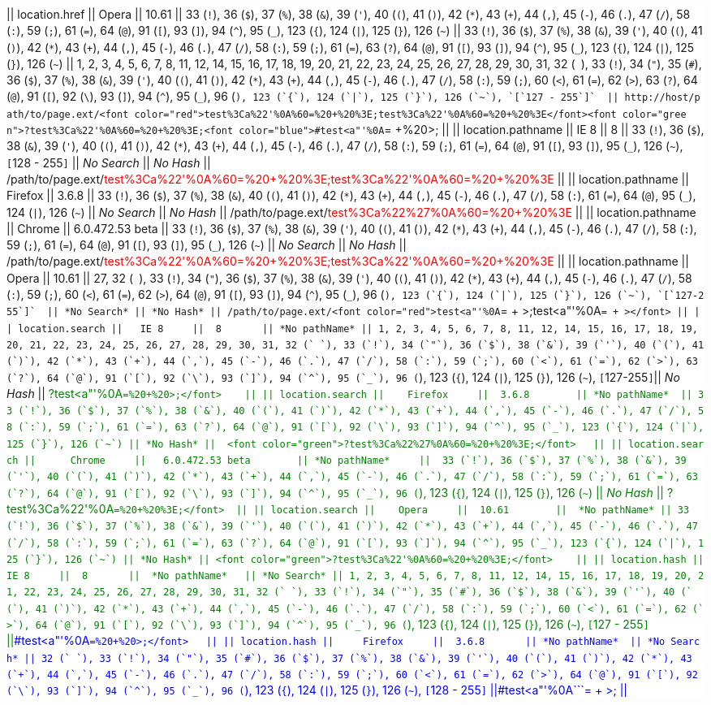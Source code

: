 || location.href ||     Opera     ||  10.61       || 33 (`!`), 36 (`$`), 37 (`%`), 38 (`&`), 39 (`'`), 40 (`(`), 41 (`)`), 42 (`*`), 43 (`+`), 44 (`,`), 45 (`-`), 46 (`.`), 47 (`/`), 58 (`:`), 59 (`;`), 61 (`=`), 64 (`@`), 91 (`[`), 93 (`]`), 94 (`^`), 95 (`_`), 123 (`{`), 124 (`|`), 125 (`}`), 126 (`~`) || 33 (`!`), 36 (`$`), 37 (`%`), 38 (`&`), 39 (`'`), 40 (`(`), 41 (`)`), 42 (`*`), 43 (`+`), 44 (`,`), 45 (`-`), 46 (`.`), 47 (`/`), 58 (`:`), 59 (`;`), 61 (`=`), 63 (`?`), 64 (`@`), 91 (`[`), 93 (`]`), 94 (`^`), 95 (`_`), 123 (`{`), 124 (`|`), 125 (`}`), 126 (`~`) || 1, 2, 3, 4, 5, 6, 7, 8, 11, 12, 14, 15, 16, 17, 18, 19, 20, 21, 22, 23, 24, 25, 26, 27, 28, 29, 30, 31, 32 (` `), 33 (`!`), 34 (`"`), 35 (`#`), 36 (`$`), 37 (`%`), 38 (`&`), 39 (`'`), 40 (`(`), 41 (`)`), 42 (`*`), 43 (`+`), 44 (`,`), 45 (`-`), 46 (`.`), 47 (`/`), 58 (`:`), 59 (`;`), 60 (`<`), 61 (`=`), 62 (`>`), 63 (`?`), 64 (`@`), 91 (`[`), 92 (`\`), 93 (`]`), 94 (`^`), 95 (`_`), 96 (```), 123 (`{`), 124 (`|`), 125 (`}`), 126 (`~`), `[`127 - 255`]`  || http://host/path/to/page.ext/<font color="red">test%3Ca%22'%0A%60=%20+%20%3E;test%3Ca%22'%0A%60=%20+%20%3E</font><font color="green">?test%3Ca%22'%0A%60=%20+%20%3E;<font color="blue">#test<a"'%0A```= +%20>;</font>    ||
|| location.pathname ||   IE 8     ||  8       || 33 (`!`), 36 (`$`), 38 (`&`), 39 (`'`), 40 (`(`), 41 (`)`), 42 (`*`), 43 (`+`), 44 (`,`), 45 (`-`), 46 (`.`), 47 (`/`), 58 (`:`), 59 (`;`), 61 (`=`), 64 (`@`), 91 (`[`), 93 (`]`), 95 (`_`), 126 (`~`), `[`128 - 255`]`     || *No Search* || *No Hash* ||  /path/to/page.ext/<font color="red">test%3Ca%22'%0A%60=%20+%20%3E;test%3Ca%22'%0A%60=%20+%20%3E</font> ||
|| location.pathname ||    Firefox     ||  3.6.8        || 33 (`!`), 36 (`$`), 37 (`%`), 38 (`&`), 40 (`(`), 41 (`)`), 42 (`*`), 43 (`+`), 44 (`,`), 45 (`-`), 46 (`.`), 47 (`/`), 58 (`:`), 61 (`=`), 64 (`@`), 95 (`_`), 124 (`|`), 126 (`~`) || *No Search* || *No Hash* || /path/to/page.ext/<font color="red">test%3Ca%22%27%0A%60=%20+%20%3E</font> ||
|| location.pathname ||    Chrome     ||   6.0.472.53 beta     ||  33 (`!`), 36 (`$`), 37 (`%`), 38 (`&`), 39 (`'`), 40 (`(`), 41 (`)`), 42 (`*`), 43 (`+`), 44 (`,`), 45 (`-`), 46 (`.`), 47 (`/`), 58 (`:`), 59 (`;`), 61 (`=`), 64 (`@`), 91 (`[`), 93 (`]`), 95 (`_`), 126 (`~`) || *No Search* || *No Hash* || /path/to/page.ext/<font color="red">test%3Ca%22'%0A%60=%20+%20%3E;test%3Ca%22'%0A%60=%20+%20%3E</font> ||
|| location.pathname ||    Opera     ||  10.61        || 27, 32 (` `), 33 (`!`), 34 (`"`), 36 (`$`), 37 (`%`), 38 (`&`), 39 (`'`), 40 (`(`), 41 (`)`), 42 (`*`), 43 (`+`), 44 (`,`), 45 (`-`), 46 (`.`), 47 (`/`), 58 (`:`), 59 (`;`), 60 (`<`), 61 (`=`), 62 (`>`), 64 (`@`), 91 (`[`), 93 (`]`), 94 (`^`), 95 (`_`), 96 (```), 123 (`{`), 124 (`|`), 125 (`}`), 126 (`~`), `[`127-255`]`  || *No Search* || *No Hash* || /path/to/page.ext/<font color="red">test<a"'%0A```= + >;test<a"'%0A```= + ></font> ||
|| location.search ||   IE 8     ||  8       || *No pathName* || 1, 2, 3, 4, 5, 6, 7, 8, 11, 12, 14, 15, 16, 17, 18, 19, 20, 21, 22, 23, 24, 25, 26, 27, 28, 29, 30, 31, 32 (` `), 33 (`!`), 34 (`"`), 36 (`$`), 38 (`&`), 39 (`'`), 40 (`(`), 41 (`)`), 42 (`*`), 43 (`+`), 44 (`,`), 45 (`-`), 46 (`.`), 47 (`/`), 58 (`:`), 59 (`;`), 60 (`<`), 61 (`=`), 62 (`>`), 63 (`?`), 64 (`@`), 91 (`[`), 92 (`\`), 93 (`]`), 94 (`^`), 95 (`_`), 96 (```), 123 (`{`), 124 (`|`), 125 (`}`), 126 (`~`), `[`127-255`]`|| *No Hash* ||  <font color="green">?test<a"'%0A```=%20+%20>;</font>    ||
|| location.search ||    Firefox     ||  3.6.8        || *No pathName*  || 33 (`!`), 36 (`$`), 37 (`%`), 38 (`&`), 40 (`(`), 41 (`)`), 42 (`*`), 43 (`+`), 44 (`,`), 45 (`-`), 46 (`.`), 47 (`/`), 58 (`:`), 59 (`;`), 61 (`=`), 63 (`?`), 64 (`@`), 91 (`[`), 92 (`\`), 93 (`]`), 94 (`^`), 95 (`_`), 123 (`{`), 124 (`|`), 125 (`}`), 126 (`~`) || *No Hash* ||  <font color="green">?test%3Ca%22%27%0A%60=%20+%20%3E;</font>   ||
|| location.search ||      Chrome     ||   6.0.472.53 beta        || *No pathName*     ||  33 (`!`), 36 (`$`), 37 (`%`), 38 (`&`), 39 (`'`), 40 (`(`), 41 (`)`), 42 (`*`), 43 (`+`), 44 (`,`), 45 (`-`), 46 (`.`), 47 (`/`), 58 (`:`), 59 (`;`), 61 (`=`), 63 (`?`), 64 (`@`), 91 (`[`), 92 (`\`), 93 (`]`), 94 (`^`), 95 (`_`), 96 (```), 123 (`{`), 124 (`|`), 125 (`}`), 126 (`~`) || *No Hash* || <font color="green">?test%3Ca%22'%0A```=%20+%20%3E;</font>  ||
|| location.search ||    Opera     ||  10.61        ||  *No pathName* || 33 (`!`), 36 (`$`), 37 (`%`), 38 (`&`), 39 (`'`), 40 (`(`), 41 (`)`), 42 (`*`), 43 (`+`), 44 (`,`), 45 (`-`), 46 (`.`), 47 (`/`), 58 (`:`), 59 (`;`), 61 (`=`), 63 (`?`), 64 (`@`), 91 (`[`), 93 (`]`), 94 (`^`), 95 (`_`), 123 (`{`), 124 (`|`), 125 (`}`), 126 (`~`) || *No Hash* || <font color="green">?test%3Ca%22'%0A%60=%20+%20%3E;</font>    ||
|| location.hash ||   IE 8     ||  8       ||  *No pathName*   || *No Search* || 1, 2, 3, 4, 5, 6, 7, 8, 11, 12, 14, 15, 16, 17, 18, 19, 20, 21, 22, 23, 24, 25, 26, 27, 28, 29, 30, 31, 32 (` `), 33 (`!`), 34 (`"`), 35 (`#`), 36 (`$`), 38 (`&`), 39 (`'`), 40 (`(`), 41 (`)`), 42 (`*`), 43 (`+`), 44 (`,`), 45 (`-`), 46 (`.`), 47 (`/`), 58 (`:`), 59 (`;`), 60 (`<`), 61 (`=`), 62 (`>`), 64 (`@`), 91 (`[`), 92 (`\`), 93 (`]`), 94 (`^`), 95 (`_`), 96 (```), 123 (`{`), 124 (`|`), 125 (`}`), 126 (`~`), `[`127 - 255`]` ||<font color="blue">#test<a"'%0A```=%20+%20>;</font>   ||
|| location.hash ||     Firefox     ||  3.6.8       || *No pathName*  || *No Search* || 32 (` `), 33 (`!`), 34 (`"`), 35 (`#`), 36 (`$`), 37 (`%`), 38 (`&`), 39 (`'`), 40 (`(`), 41 (`)`), 42 (`*`), 43 (`+`), 44 (`,`), 45 (`-`), 46 (`.`), 47 (`/`), 58 (`:`), 59 (`;`), 60 (`<`), 61 (`=`), 62 (`>`), 64 (`@`), 91 (`[`), 92 (`\`), 93 (`]`), 94 (`^`), 95 (`_`), 96 (```), 123 (`{`), 124 (`|`), 125 (`}`), 126 (`~`), `[`128 - 255`]`  ||<font color="blue">#test<a"'%0A```= + >;</font>  ||